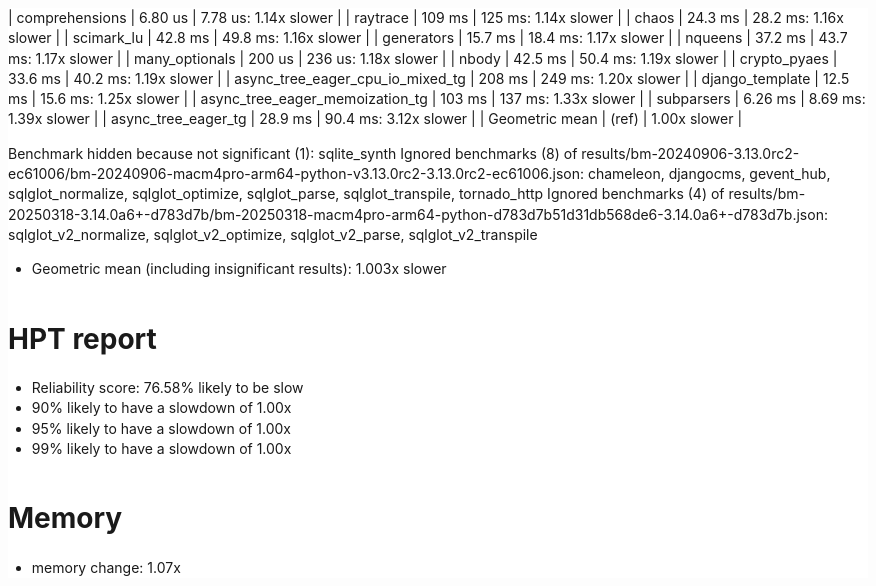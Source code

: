 | comprehensions                   | 6.80 us                                                        | 7.78 us: 1.14x slower                                                    |
| raytrace                         | 109 ms                                                         | 125 ms: 1.14x slower                                                     |
| chaos                            | 24.3 ms                                                        | 28.2 ms: 1.16x slower                                                    |
| scimark_lu                       | 42.8 ms                                                        | 49.8 ms: 1.16x slower                                                    |
| generators                       | 15.7 ms                                                        | 18.4 ms: 1.17x slower                                                    |
| nqueens                          | 37.2 ms                                                        | 43.7 ms: 1.17x slower                                                    |
| many_optionals                   | 200 us                                                         | 236 us: 1.18x slower                                                     |
| nbody                            | 42.5 ms                                                        | 50.4 ms: 1.19x slower                                                    |
| crypto_pyaes                     | 33.6 ms                                                        | 40.2 ms: 1.19x slower                                                    |
| async_tree_eager_cpu_io_mixed_tg | 208 ms                                                         | 249 ms: 1.20x slower                                                     |
| django_template                  | 12.5 ms                                                        | 15.6 ms: 1.25x slower                                                    |
| async_tree_eager_memoization_tg  | 103 ms                                                         | 137 ms: 1.33x slower                                                     |
| subparsers                       | 6.26 ms                                                        | 8.69 ms: 1.39x slower                                                    |
| async_tree_eager_tg              | 28.9 ms                                                        | 90.4 ms: 3.12x slower                                                    |
| Geometric mean                   | (ref)                                                          | 1.00x slower                                                             |

Benchmark hidden because not significant (1): sqlite_synth
Ignored benchmarks (8) of results/bm-20240906-3.13.0rc2-ec61006/bm-20240906-macm4pro-arm64-python-v3.13.0rc2-3.13.0rc2-ec61006.json: chameleon, djangocms, gevent_hub, sqlglot_normalize, sqlglot_optimize, sqlglot_parse, sqlglot_transpile, tornado_http
Ignored benchmarks (4) of results/bm-20250318-3.14.0a6+-d783d7b/bm-20250318-macm4pro-arm64-python-d783d7b51d31db568de6-3.14.0a6+-d783d7b.json: sqlglot_v2_normalize, sqlglot_v2_optimize, sqlglot_v2_parse, sqlglot_v2_transpile

- Geometric mean (including insignificant results): 1.003x slower

# HPT report

- Reliability score: 76.58% likely to be slow
- 90% likely to have a slowdown of 1.00x
- 95% likely to have a slowdown of 1.00x
- 99% likely to have a slowdown of 1.00x

# Memory
- memory change: 1.07x